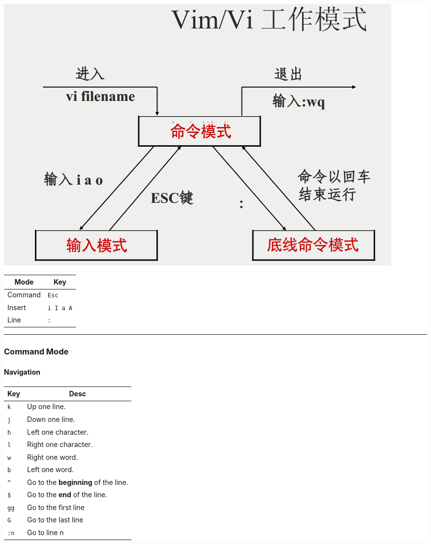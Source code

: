 ![vi_mode](./pic/vi_mode.png)

| Mode    | Key       |
| ------- | --------- |
| Command | `Esc`     |
| Insert  | `i I a A` |
| Line    | `:`       |

---

### Command Mode

#### Navigation

| Key  | Desc                                 |
| ---- | ------------------------------------ |
| `k`  | Up one line.                         |
| `j`  | Down one line.                       |
| `h`  | Left one character.                  |
| `l`  | Right one character.                 |
| `w`  | Right one word.                      |
| `b`  | Left one word.                       |
| `^`  | Go to the **beginning** of the line. |
| `$`  | Go to the **end** of the line.       |
| `gg` | Go to the first line                 |
| `G`  | Go to the last line                  |
| `:n` | Go to line n                         |
